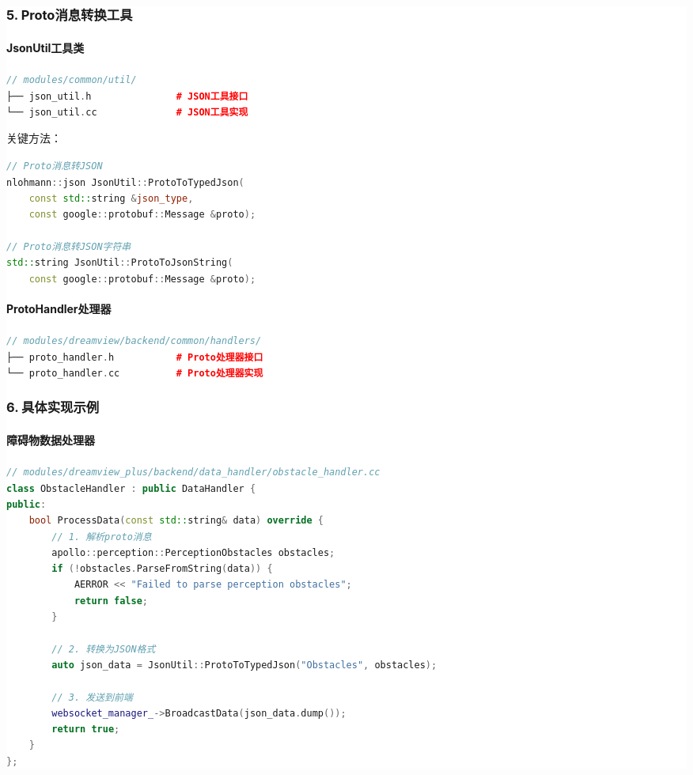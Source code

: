 ### 5. **Proto消息转换工具**

#### **JsonUtil工具类**
```cpp
// modules/common/util/
├── json_util.h               # JSON工具接口
└── json_util.cc              # JSON工具实现
```

关键方法：
```cpp
// Proto消息转JSON
nlohmann::json JsonUtil::ProtoToTypedJson(
    const std::string &json_type, 
    const google::protobuf::Message &proto);

// Proto消息转JSON字符串
std::string JsonUtil::ProtoToJsonString(
    const google::protobuf::Message &proto);
```

#### **ProtoHandler处理器**
```cpp
// modules/dreamview/backend/common/handlers/
├── proto_handler.h           # Proto处理器接口
└── proto_handler.cc          # Proto处理器实现
```

### 6. **具体实现示例**

#### **障碍物数据处理器**
```cpp
// modules/dreamview_plus/backend/data_handler/obstacle_handler.cc
class ObstacleHandler : public DataHandler {
public:
    bool ProcessData(const std::string& data) override {
        // 1. 解析proto消息
        apollo::perception::PerceptionObstacles obstacles;
        if (!obstacles.ParseFromString(data)) {
            AERROR << "Failed to parse perception obstacles";
            return false;
        }
        
        // 2. 转换为JSON格式
        auto json_data = JsonUtil::ProtoToTypedJson("Obstacles", obstacles);
        
        // 3. 发送到前端
        websocket_manager_->BroadcastData(json_data.dump());
        return true;
    }
};
```
